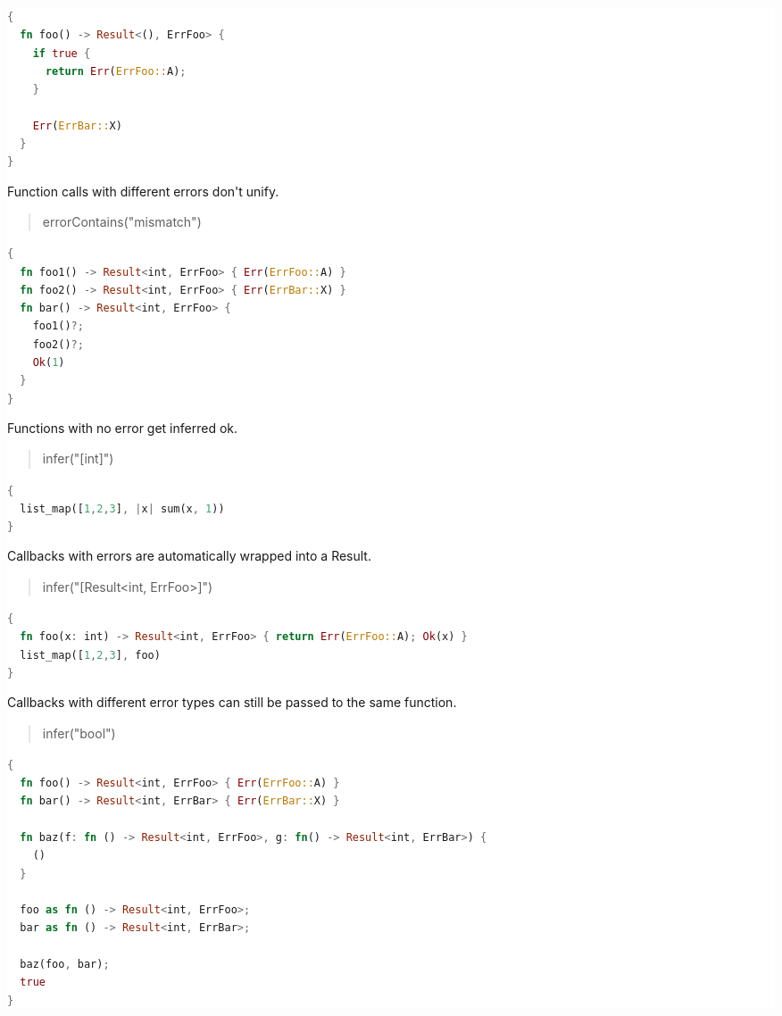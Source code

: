 ```rust
{
  fn foo() -> Result<(), ErrFoo> {
    if true {
      return Err(ErrFoo::A);
    }

    Err(ErrBar::X)
  }
}
```

Function calls with different errors don't unify.

> errorContains("mismatch")

```rust
{
  fn foo1() -> Result<int, ErrFoo> { Err(ErrFoo::A) }
  fn foo2() -> Result<int, ErrFoo> { Err(ErrBar::X) }
  fn bar() -> Result<int, ErrFoo> {
    foo1()?;
    foo2()?;
    Ok(1)
  }
}
```

Functions with no error get inferred ok.

> infer("[int]")

```rust
{
  list_map([1,2,3], |x| sum(x, 1))
}
```

Callbacks with errors are automatically wrapped into a Result.

> infer("[Result<int, ErrFoo>]")

```rust
{
  fn foo(x: int) -> Result<int, ErrFoo> { return Err(ErrFoo::A); Ok(x) }
  list_map([1,2,3], foo)
}
```

Callbacks with different error types can still be passed to the same function.

> infer("bool")

```rust
{
  fn foo() -> Result<int, ErrFoo> { Err(ErrFoo::A) }
  fn bar() -> Result<int, ErrBar> { Err(ErrBar::X) }

  fn baz(f: fn () -> Result<int, ErrFoo>, g: fn() -> Result<int, ErrBar>) {
    ()
  }

  foo as fn () -> Result<int, ErrFoo>;
  bar as fn () -> Result<int, ErrBar>;

  baz(foo, bar);
  true
}
```
